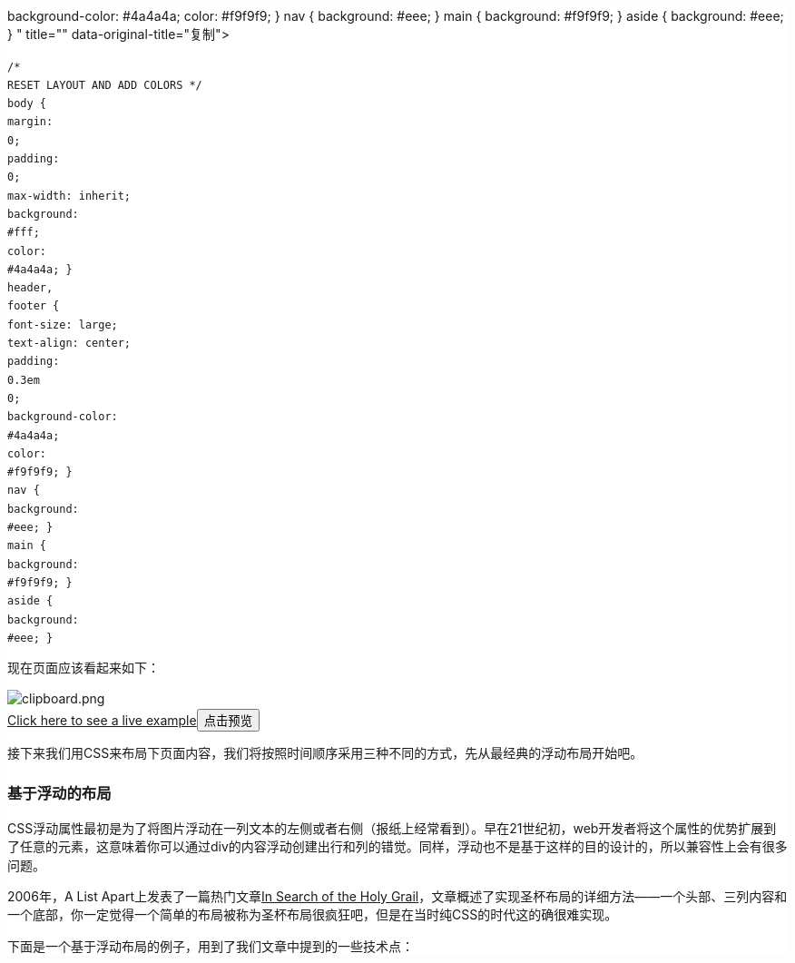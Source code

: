   background-color: #4a4a4a;
  color: #f9f9f9;
}
nav {
  background: #eee;
}
main {
  background: #f9f9f9;
}
aside {
  background: #eee;
}
" title="" data-original-title="复制"></span>
      <span type="button" class="saveToNote code-tool" data-toggle="tooltip" data-placement="top" title="" data-original-title="放进笔记"></span>
      </div>
      </div><pre class="hljs css"><code><span class="hljs-comment">/* RESET LAYOUT AND ADD COLORS */</span>
<span class="hljs-selector-tag">body</span> {
  <span class="hljs-attribute">margin</span>: <span class="hljs-number">0</span>;
  <span class="hljs-attribute">padding</span>: <span class="hljs-number">0</span>;
  <span class="hljs-attribute">max-width</span>: inherit;
  <span class="hljs-attribute">background</span>: <span class="hljs-number">#fff</span>;
  <span class="hljs-attribute">color</span>: <span class="hljs-number">#4a4a4a</span>;
}
<span class="hljs-selector-tag">header</span>, <span class="hljs-selector-tag">footer</span> {
  <span class="hljs-attribute">font-size</span>: large;
  <span class="hljs-attribute">text-align</span>: center;
  <span class="hljs-attribute">padding</span>: <span class="hljs-number">0.3em</span> <span class="hljs-number">0</span>;
  <span class="hljs-attribute">background-color</span>: <span class="hljs-number">#4a4a4a</span>;
  <span class="hljs-attribute">color</span>: <span class="hljs-number">#f9f9f9</span>;
}
<span class="hljs-selector-tag">nav</span> {
  <span class="hljs-attribute">background</span>: <span class="hljs-number">#eee</span>;
}
<span class="hljs-selector-tag">main</span> {
  <span class="hljs-attribute">background</span>: <span class="hljs-number">#f9f9f9</span>;
}
<span class="hljs-selector-tag">aside</span> {
  <span class="hljs-attribute">background</span>: <span class="hljs-number">#eee</span>;
}
</code></pre>
<p>现在页面应该看起来如下：</p>
<p><span class="img-wrap"><img data-src="/img/bV3vGT?w=1600&amp;h=1048" src="https://static.alili.tech/img/bV3vGT?w=1600&amp;h=1048" alt="clipboard.png" title="clipboard.png" style="cursor: pointer;"></span><br><a href="https://codepen.io/peterxjang/pen/jZWzEV?editors" rel="nofollow noreferrer" target="_blank">Click here to see a live example</a><button class="btn btn-xs btn-default ml10 preview" data-url="peterxjang/pen/jZWzEV" data-typeid="3">点击预览</button></p>
<p>接下来我们用CSS来布局下页面内容，我们将按照时间顺序采用三种不同的方式，先从最经典的浮动布局开始吧。</p>
<h3 id="articleHeader2">基于浮动的布局</h3>
<p>CSS浮动属性最初是为了将图片浮动在一列文本的左侧或者右侧（报纸上经常看到）。早在21世纪初，web开发者将这个属性的优势扩展到了任意的元素，这意味着你可以通过div的内容浮动创建出行和列的错觉。同样，浮动也不是基于这样的目的设计的，所以兼容性上会有很多问题。</p>
<p>2006年，A List Apart上发表了一篇热门文章<a href="https://alistapart.com/article/holygrail" rel="nofollow noreferrer" target="_blank">In Search of the Holy Grail</a>，文章概述了实现圣杯布局的详细方法——一个头部、三列内容和一个底部，你一定觉得一个简单的布局被称为圣杯布局很疯狂吧，但是在当时纯CSS的时代这的确很难实现。</p>
<p>下面是一个基于浮动布局的例子，用到了我们文章中提到的一些技术点：</p>
<div class="widget-codetool" style="display:none;">
      <div class="widget-codetool--inner">
      <span class="selectCode code-tool" data-toggle="tooltip" data-placement="top" title="" data-original-title="全选"></span>
      <span type="button" class="copyCode code-tool" data-toggle="tooltip" data-placement="top" data-clipboard-text="/* FLOAT-BASED LAYOUT */
body {
  padding-left: 200px;
  padding-right: 190px;
  min-width: 240px;